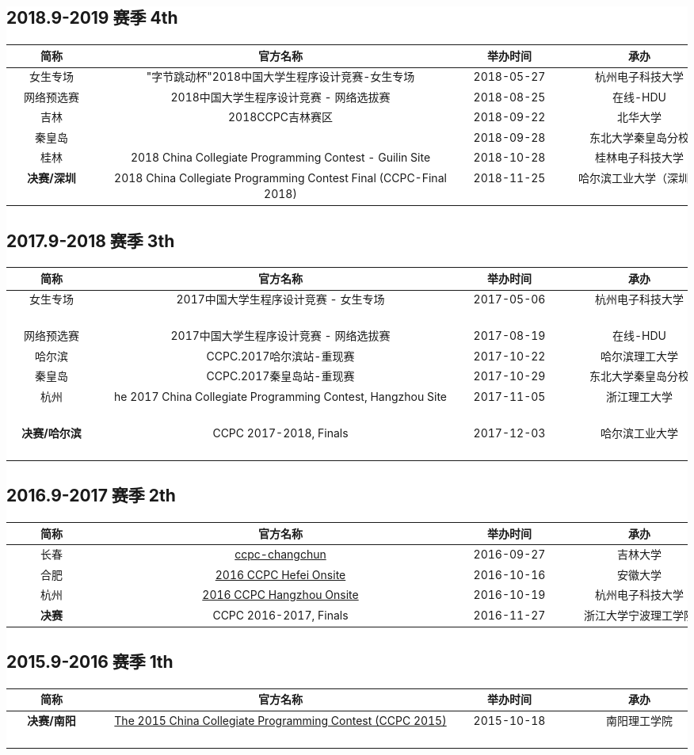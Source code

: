 ## 2018.9-2019 赛季 4th

|<div style="width:100px;">简称</div>|<div style="width:450px;">官方名称</div>|<div style="width:100px;">举办时间</div>|<div style="width:200px;">承办</div>|<div style="width:70px;">评价</div>|<div style="width:70px;">补题链接</div>|
|:--:|:--:|:--:|:--:|:--:|:--:|
|女生专场|"字节跳动杯"2018中国大学生程序设计竞赛-女生专场|2018-05-27|杭州电子科技大学|-|[HDU](https://acm.hdu.edu.cn/showproblem.php?pid=6287)|
|网络预选赛|2018中国大学生程序设计竞赛 - 网络选拔赛|2018-08-25|在线-HDU|[知乎](https://www.zhihu.com/question/291833145)|[HDU](https://acm.hdu.edu.cn/search.php?field=problem&key=2018%D6%D0%B9%FA%B4%F3%D1%A7%C9%FA%B3%CC%D0%F2%C9%E8%BC%C6%BE%BA%C8%FC+-+%CD%F8%C2%E7%D1%A1%B0%CE%C8%FC&source=1&searchmode=source)|
|吉林|2018CCPC吉林赛区|2018-09-22|北华大学|[知乎](https://www.zhihu.com/question/295521116)|[Vjudge](https://vjudge.net/contest/314390)|
|秦皇岛||2018-09-28|东北大学秦皇岛分校|[知乎](https://www.zhihu.com/question/296236574)|【待补充】|
|桂林|2018 China Collegiate Programming Contest - Guilin Site|2018-10-28|桂林电子科技大学|[知乎](https://www.zhihu.com/question/299967231)|[GYM](https://codeforces.com/gym/102823)|
|**决赛/深圳**|2018 China Collegiate Programming Contest Final (CCPC-Final 2018)|2018-11-25|哈尔滨工业大学（深圳）|[知乎](https://www.zhihu.com/question/302497454)|[GYM](https://codeforces.com/gym/102055)|

## 2017.9-2018 赛季 3th

|<div style="width:100px;">简称</div>|<div style="width:450px;">官方名称</div>|<div style="width:100px;">举办时间</div>|<div style="width:200px;">承办</div>|<div style="width:70px;">评价</div>|<div style="width:70px;">补题链接</div>|
|:--:|:--:|:--:|:--:|:--:|:--:|
|女生专场|2017中国大学生程序设计竞赛 - 女生专场|2017-05-06|杭州电子科技大学|[知乎](https://www.zhihu.com/question/59482832)|[Vjudge](https://vjudge.net/contest/163676), [HDU](https://acm.hdu.edu.cn/search.php?field=problem&key=2017%D6%D0%B9%FA%B4%F3%D1%A7%C9%FA%B3%CC%D0%F2%C9%E8%BC%C6%BE%BA%C8%FC+-+%C5%AE%C9%FA%D7%A8%B3%A1&source=1&searchmode=source)|
|网络预选赛|2017中国大学生程序设计竞赛 - 网络选拔赛|2017-08-19|在线-HDU|[知乎](https://www.zhihu.com/question/64146201)|[HDU](https://acm.hdu.edu.cn/search.php?field=problem&key=2017%D6%D0%B9%FA%B4%F3%D1%A7%C9%FA%B3%CC%D0%F2%C9%E8%BC%C6%BE%BA%C8%FC+-+%CD%F8%C2%E7%D1%A1%B0%CE%C8%FC&source=1&searchmode=source)|
|哈尔滨|CCPC.2017哈尔滨站-重现赛|2017-10-22|哈尔滨理工大学|[贴吧](https://tieba.baidu.com/p/5380602381)|[牛客](https://ac.nowcoder.com/acm/contest/19), [HDU](https://acm.hdu.edu.cn/search.php?field=problem&key=2017%D6%D0%B9%FA%B4%F3%D1%A7%C9%FA%B3%CC%D0%F2%C9%E8%BC%C6%BE%BA%C8%FC-%B9%FE%B6%FB%B1%F5%D5%BE-%D6%D8%CF%D6%C8%FC%A3%A8%B8%D0%D0%BB%B9%FE%C0%ED%B9%A4%A3%A9&source=1&searchmode=source)|
|秦皇岛|CCPC.2017秦皇岛站-重现赛|2017-10-29|东北大学秦皇岛分校|[知乎](https://www.zhihu.com/question/66941684)|[牛客](https://ac.nowcoder.com/acm/contest/25)|
|杭州|he 2017 China Collegiate Programming Contest, Hangzhou Site|2017-11-05|浙江理工大学|[知乎](https://www.zhihu.com/question/67234085)|[Vjudge](https://vjudge.net/contest/223540), [HDU](https://acm.hdu.edu.cn/search.php?field=problem&key=2017%D6%D0%B9%FA%B4%F3%D1%A7%C9%FA%B3%CC%D0%F2%C9%E8%BC%C6%BE%BA%C8%FC-%BA%BC%D6%DD%D5%BE-%D6%D8%CF%D6%C8%FC%A3%A8%B8%D0%D0%BB%D5%E3%BD%AD%C0%ED%B9%A4%A3%A9&source=1&searchmode=source)|
|**决赛/哈尔滨**|CCPC 2017-2018, Finals|2017-12-03|哈尔滨工业大学|[知乎](https://www.zhihu.com/question/68011252)|[Vjudge](https://vjudge.net/contest/204183), [HDU](https://acm.hdu.edu.cn/search.php?field=problem&key=2017%D6%D0%B9%FA%B4%F3%D1%A7%C9%FA%B3%CC%D0%F2%C9%E8%BC%C6%BE%BA%C8%FC-%D7%DC%BE%F6%C8%FC-%D6%D8%CF%D6%C8%FC%A3%A8%B8%D0%D0%BB%B9%FE%B9%A4%B4%F3%A3%A9&source=1&searchmode=source)|

## 2016.9-2017 赛季 2th

|<div style="width:100px;">简称</div>|<div style="width:450px;">官方名称</div>|<div style="width:100px;">举办时间</div>|<div style="width:200px;">承办</div>|<div style="width:70px;">评价</div>|<div style="width:70px;">补题链接</div>|
|:--:|:--:|:--:|:--:|:--:|:--:|
|长春|[ccpc-changchun](https://acm.sdut.edu.cn/acmss/ccpc/2016/changchun/index.html)|2016-09-27|吉林大学|[知乎](https://www.zhihu.com/question/51017904)|[Vjudge](https://vjudge.net/contest/176726)|
|合肥|[2016 CCPC Hefei Onsite](https://acm.sdut.edu.cn/acmss/ccpc/2016/hefei/index.html)|2016-10-16|安徽大学|[知乎](https://www.zhihu.com/question/51584582)|[Vjudge](https://vjudge.net/contest/140483)|
|杭州|[2016 CCPC Hangzhou Onsite](https://acm.sdut.edu.cn/acmss/ccpc/2016/hangzhou/index.html)|2016-10-19|杭州电子科技大学|[知乎](https://www.zhihu.com/question/51633025)|[Vjudge](https://vjudge.net/contest/139457)|
|**决赛**|CCPC 2016-2017, Finals|2016-11-27|浙江大学宁波理工学院||[GYM](https://codeforces.com/gym/101206)|

## 2015.9-2016 赛季 1th

|<div style="width:100px;">简称</div>|<div style="width:450px;">官方名称</div>|<div style="width:100px;">举办时间</div>|<div style="width:200px;">承办</div>|<div style="width:70px;">评价</div>|<div style="width:70px;">补题链接</div>|
|:--:|:--:|:--:|:--:|:--:|:--:|
|**决赛/南阳**|[The 2015 China Collegiate Programming Contest (CCPC 2015)](https://acm.sdut.edu.cn/acmss/ccpc/2015/nanyang/index.html)|2015-10-18|南阳理工学院|[知乎](https://www.zhihu.com/question/36617747)|[GYM](https://codeforces.com/gym/103964), [HDU](https://acm.hdu.edu.cn/search.php?field=problem&key=The+2015+China+Collegiate+Programming+Contest&source=1&searchmode=source)|